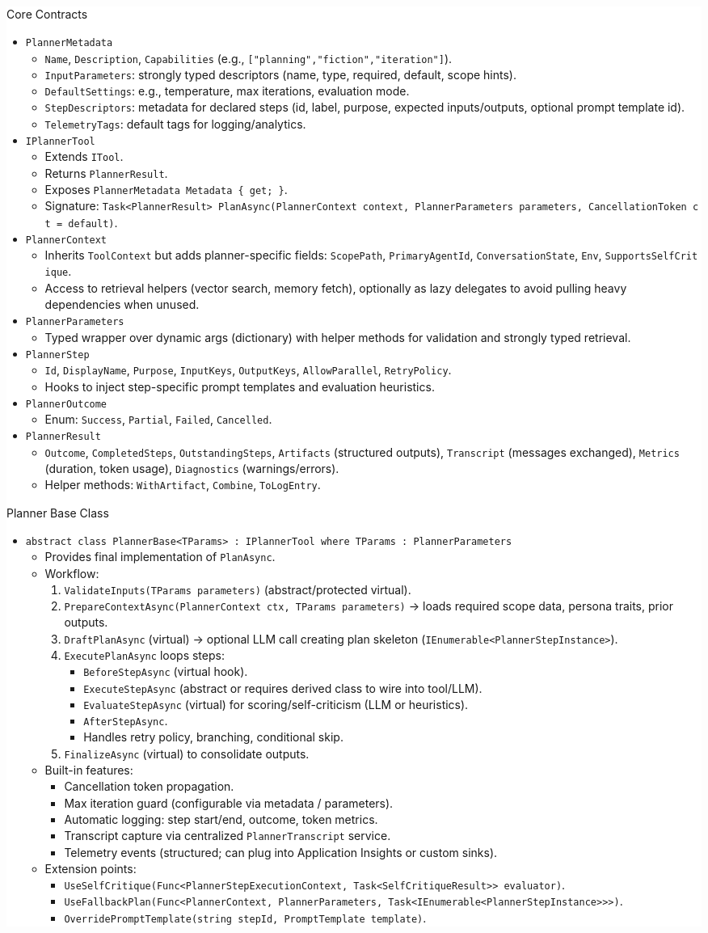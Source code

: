 Core Contracts
- `PlannerMetadata`
  - `Name`, `Description`, `Capabilities` (e.g., `["planning","fiction","iteration"]`).
  - `InputParameters`: strongly typed descriptors (name, type, required, default, scope hints).
  - `DefaultSettings`: e.g., temperature, max iterations, evaluation mode.
  - `StepDescriptors`: metadata for declared steps (id, label, purpose, expected inputs/outputs, optional prompt template id).
  - `TelemetryTags`: default tags for logging/analytics.
- `IPlannerTool`
  - Extends `ITool`.
  - Returns `PlannerResult`.
  - Exposes `PlannerMetadata Metadata { get; }`.
  - Signature: `Task<PlannerResult> PlanAsync(PlannerContext context, PlannerParameters parameters, CancellationToken ct = default)`.
- `PlannerContext`
  - Inherits `ToolContext` but adds planner-specific fields: `ScopePath`, `PrimaryAgentId`, `ConversationState`, `Env`, `SupportsSelfCritique`.
  - Access to retrieval helpers (vector search, memory fetch), optionally as lazy delegates to avoid pulling heavy dependencies when unused.
- `PlannerParameters`
  - Typed wrapper over dynamic args (dictionary) with helper methods for validation and strongly typed retrieval.
- `PlannerStep`
  - `Id`, `DisplayName`, `Purpose`, `InputKeys`, `OutputKeys`, `AllowParallel`, `RetryPolicy`.
  - Hooks to inject step-specific prompt templates and evaluation heuristics.
- `PlannerOutcome`
  - Enum: `Success`, `Partial`, `Failed`, `Cancelled`.
- `PlannerResult`
  - `Outcome`, `CompletedSteps`, `OutstandingSteps`, `Artifacts` (structured outputs), `Transcript` (messages exchanged), `Metrics` (duration, token usage), `Diagnostics` (warnings/errors).
  - Helper methods: `WithArtifact`, `Combine`, `ToLogEntry`.

Planner Base Class
- `abstract class PlannerBase<TParams> : IPlannerTool where TParams : PlannerParameters`
  - Provides final implementation of `PlanAsync`.
  - Workflow:
    1. `ValidateInputs(TParams parameters)` (abstract/protected virtual).
    2. `PrepareContextAsync(PlannerContext ctx, TParams parameters)` -> loads required scope data, persona traits, prior outputs.
    3. `DraftPlanAsync` (virtual) -> optional LLM call creating plan skeleton (`IEnumerable<PlannerStepInstance>`).
    4. `ExecutePlanAsync` loops steps:
       - `BeforeStepAsync` (virtual hook).
       - `ExecuteStepAsync` (abstract or requires derived class to wire into tool/LLM).
       - `EvaluateStepAsync` (virtual) for scoring/self-criticism (LLM or heuristics).
       - `AfterStepAsync`.
       - Handles retry policy, branching, conditional skip.
    5. `FinalizeAsync` (virtual) to consolidate outputs.
  - Built-in features:
    - Cancellation token propagation.
    - Max iteration guard (configurable via metadata / parameters).
    - Automatic logging: step start/end, outcome, token metrics.
    - Transcript capture via centralized `PlannerTranscript` service.
    - Telemetry events (structured; can plug into Application Insights or custom sinks).
  - Extension points:
    - `UseSelfCritique(Func<PlannerStepExecutionContext, Task<SelfCritiqueResult>> evaluator)`.
    - `UseFallbackPlan(Func<PlannerContext, PlannerParameters, Task<IEnumerable<PlannerStepInstance>>>)`.
    - `OverridePromptTemplate(string stepId, PromptTemplate template)`.
